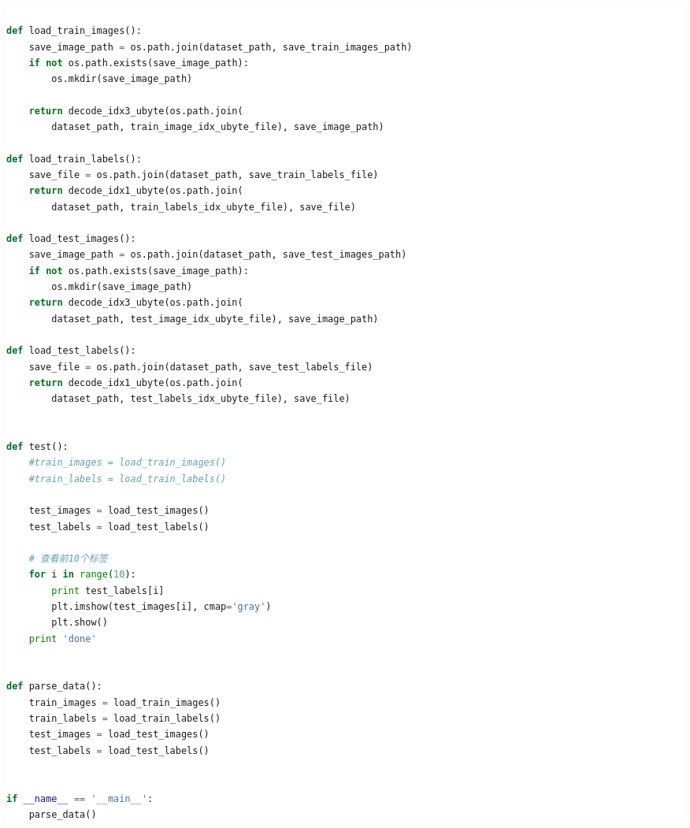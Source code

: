 ```py

def load_train_images():
    save_image_path = os.path.join(dataset_path, save_train_images_path)
    if not os.path.exists(save_image_path):
        os.mkdir(save_image_path)

    return decode_idx3_ubyte(os.path.join(
        dataset_path, train_image_idx_ubyte_file), save_image_path)

def load_train_labels():
    save_file = os.path.join(dataset_path, save_train_labels_file)
    return decode_idx1_ubyte(os.path.join(
        dataset_path, train_labels_idx_ubyte_file), save_file)

def load_test_images():
    save_image_path = os.path.join(dataset_path, save_test_images_path)
    if not os.path.exists(save_image_path):
        os.mkdir(save_image_path)
    return decode_idx3_ubyte(os.path.join(
        dataset_path, test_image_idx_ubyte_file), save_image_path)

def load_test_labels():
    save_file = os.path.join(dataset_path, save_test_labels_file)
    return decode_idx1_ubyte(os.path.join(
        dataset_path, test_labels_idx_ubyte_file), save_file)


def test():
    #train_images = load_train_images()
    #train_labels = load_train_labels()

    test_images = load_test_images()
    test_labels = load_test_labels()

    # 查看前10个标签
    for i in range(10):
        print test_labels[i]
        plt.imshow(test_images[i], cmap='gray')
        plt.show()
    print 'done'


def parse_data():
    train_images = load_train_images()
    train_labels = load_train_labels()
    test_images = load_test_images()
    test_labels = load_test_labels()


if __name__ == '__main__':
    parse_data()
```